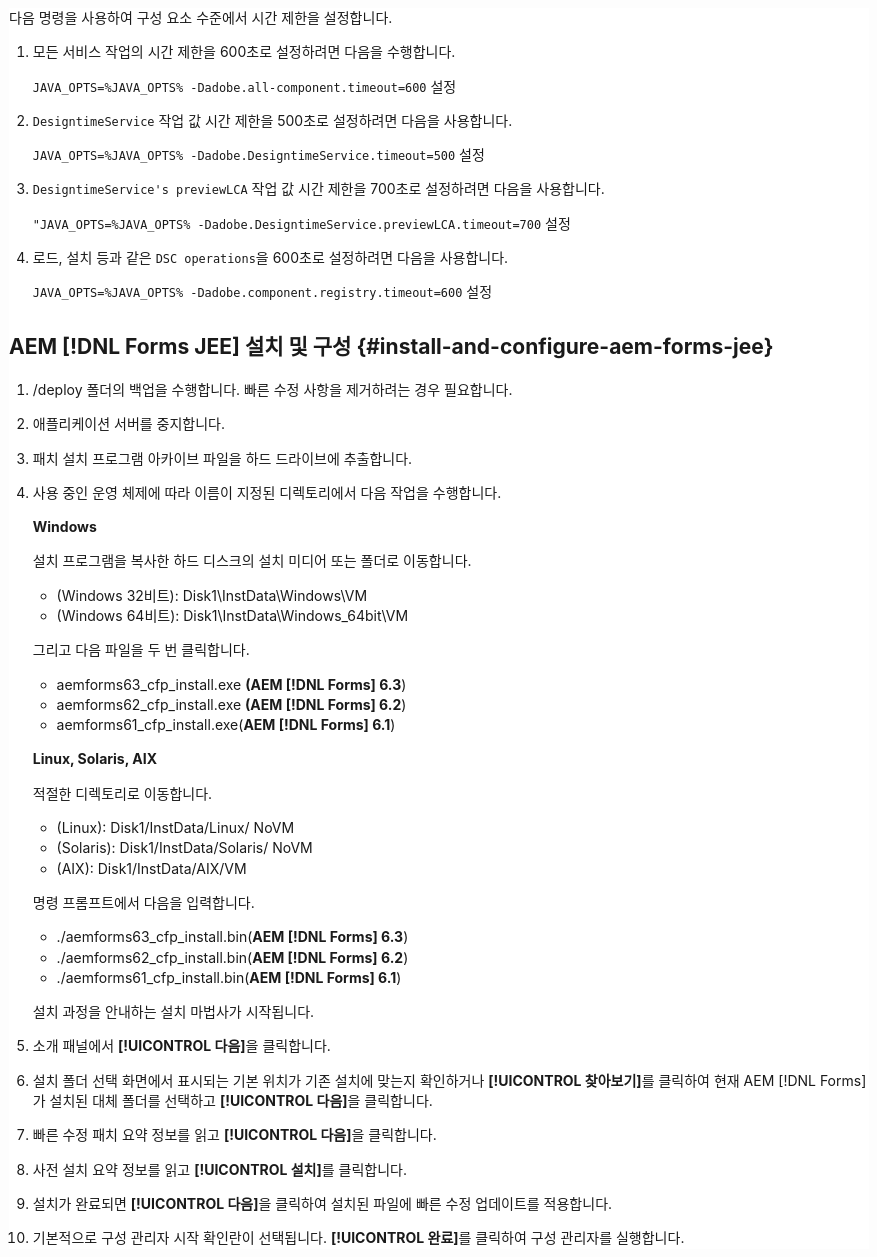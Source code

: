다음 명령을 사용하여 구성 요소 수준에서 시간 제한을 설정합니다.

1. 모든 서비스 작업의 시간 제한을 600초로 설정하려면 다음을 수행합니다.

   `JAVA_OPTS=%JAVA_OPTS% -Dadobe.all-component.timeout=600` 설정

1. `DesigntimeService` 작업 값 시간 제한을 500초로 설정하려면 다음을 사용합니다.

   `JAVA_OPTS=%JAVA_OPTS% -Dadobe.DesigntimeService.timeout=500` 설정

1. `DesigntimeService's previewLCA` 작업 값 시간 제한을 700초로 설정하려면 다음을 사용합니다.

   `"JAVA_OPTS=%JAVA_OPTS% -Dadobe.DesigntimeService.previewLCA.timeout=700` 설정

1. 로드, 설치 등과 같은 `DSC operations`을 600초로 설정하려면 다음을 사용합니다.

   `JAVA_OPTS=%JAVA_OPTS% -Dadobe.component.registry.timeout=600` 설정

## AEM [!DNL Forms JEE] 설치 및 구성 {#install-and-configure-aem-forms-jee}

1. /deploy 폴더의 백업을 수행합니다. 빠른 수정 사항을 제거하려는 경우 필요합니다.
1. 애플리케이션 서버를 중지합니다.
1. 패치 설치 프로그램 아카이브 파일을 하드 드라이브에 추출합니다.
1. 사용 중인 운영 체제에 따라 이름이 지정된 디렉토리에서 다음 작업을 수행합니다.

   **Windows**

   설치 프로그램을 복사한 하드 디스크의 설치 미디어 또는 폴더로 이동합니다.

   * (Windows 32비트): Disk1\InstData\Windows\VM
   * (Windows 64비트): Disk1\InstData\Windows_64bit\VM

   그리고 다음 파일을 두 번 클릭합니다.

   * aemforms63_cfp_install.exe **(AEM [!DNL Forms] 6.3**)
   * aemforms62_cfp_install.exe **(AEM [!DNL Forms] 6.2**)
   * aemforms61_cfp_install.exe(**AEM [!DNL Forms] 6.1**)

   **Linux, Solaris, AIX**

   적절한 디렉토리로 이동합니다.

   * (Linux): Disk1/InstData/Linux/ NoVM
   * (Solaris): Disk1/InstData/Solaris/ NoVM
   * (AIX): Disk1/InstData/AIX/VM

   명령 프롬프트에서 다음을 입력합니다.

   * ./aemforms63_cfp_install.bin(**AEM [!DNL Forms] 6.3**)
   * ./aemforms62_cfp_install.bin(**AEM [!DNL Forms] 6.2**)
   * ./aemforms61_cfp_install.bin(**AEM [!DNL Forms] 6.1**)

   설치 과정을 안내하는 설치 마법사가 시작됩니다.

1. 소개 패널에서 **[!UICONTROL 다음]**&#x200B;을 클릭합니다.
1. 설치 폴더 선택 화면에서 표시되는 기본 위치가 기존 설치에 맞는지 확인하거나 **[!UICONTROL 찾아보기]**&#x200B;를 클릭하여 현재 AEM [!DNL Forms]가 설치된 대체 폴더를 선택하고 **[!UICONTROL 다음]**&#x200B;을 클릭합니다.
1. 빠른 수정 패치 요약 정보를 읽고 **[!UICONTROL 다음]**&#x200B;을 클릭합니다.
1. 사전 설치 요약 정보를 읽고 **[!UICONTROL 설치]**&#x200B;를 클릭합니다.
1. 설치가 완료되면 **[!UICONTROL 다음]**&#x200B;을 클릭하여 설치된 파일에 빠른 수정 업데이트를 적용합니다.
1. 기본적으로 구성 관리자 시작 확인란이 선택됩니다. **[!UICONTROL 완료]**&#x200B;를 클릭하여 구성 관리자를 실행합니다.
